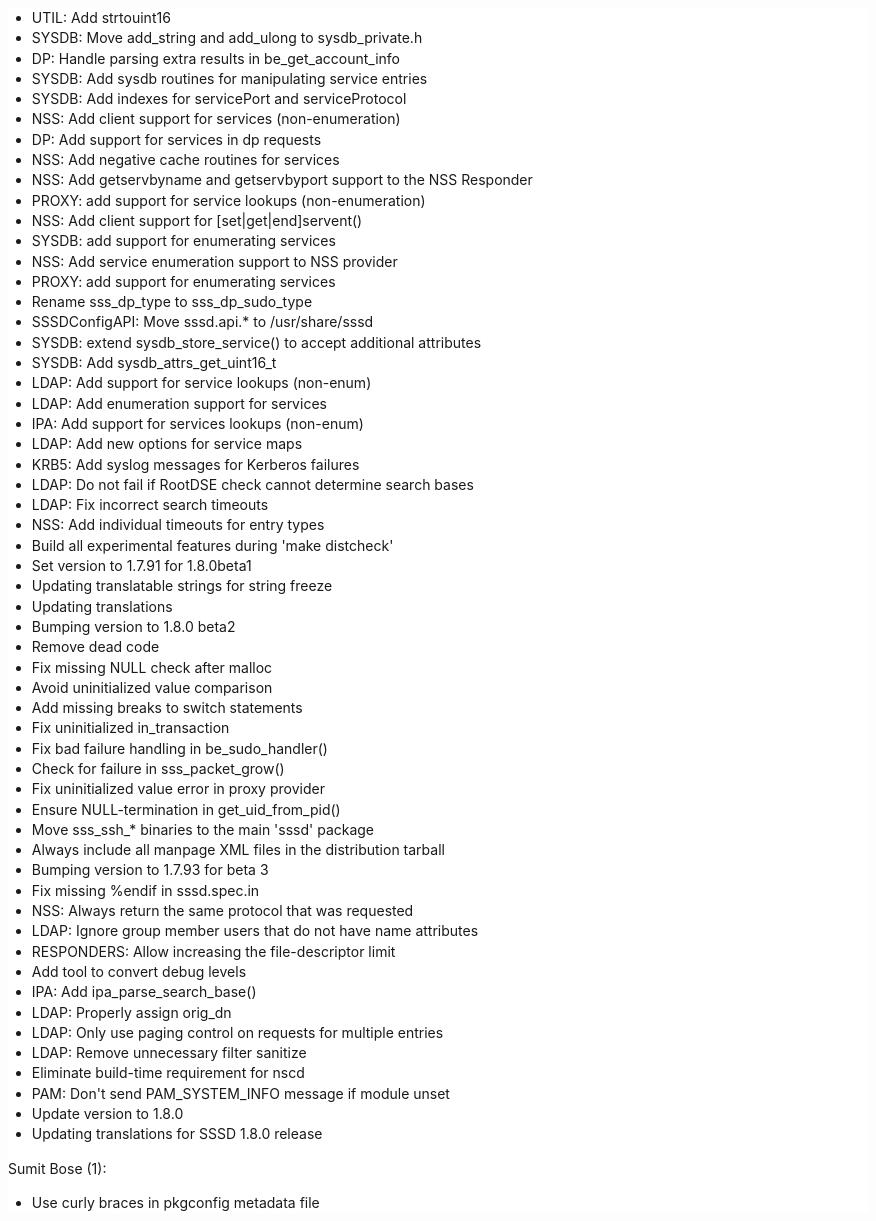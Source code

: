 -   UTIL: Add strtouint16
-   SYSDB: Move add\_string and add\_ulong to sysdb\_private.h
-   DP: Handle parsing extra results in be\_get\_account\_info
-   SYSDB: Add sysdb routines for manipulating service entries
-   SYSDB: Add indexes for servicePort and serviceProtocol
-   NSS: Add client support for services (non-enumeration)
-   DP: Add support for services in dp requests
-   NSS: Add negative cache routines for services
-   NSS: Add getservbyname and getservbyport support to the NSS
    Responder
-   PROXY: add support for service lookups (non-enumeration)
-   NSS: Add client support for \[set|get|end\]servent()
-   SYSDB: add support for enumerating services
-   NSS: Add service enumeration support to NSS provider
-   PROXY: add support for enumerating services
-   Rename sss\_dp\_type to sss\_dp\_sudo\_type
-   SSSDConfigAPI: Move sssd.api.\* to /usr/share/sssd
-   SYSDB: extend sysdb\_store\_service() to accept additional
    attributes
-   SYSDB: Add sysdb\_attrs\_get\_uint16\_t
-   LDAP: Add support for service lookups (non-enum)
-   LDAP: Add enumeration support for services
-   IPA: Add support for services lookups (non-enum)
-   LDAP: Add new options for service maps
-   KRB5: Add syslog messages for Kerberos failures
-   LDAP: Do not fail if RootDSE check cannot determine search bases
-   LDAP: Fix incorrect search timeouts
-   NSS: Add individual timeouts for entry types
-   Build all experimental features during 'make distcheck'
-   Set version to 1.7.91 for 1.8.0beta1
-   Updating translatable strings for string freeze
-   Updating translations
-   Bumping version to 1.8.0 beta2
-   Remove dead code
-   Fix missing NULL check after malloc
-   Avoid uninitialized value comparison
-   Add missing breaks to switch statements
-   Fix uninitialized in\_transaction
-   Fix bad failure handling in be\_sudo\_handler()
-   Check for failure in sss\_packet\_grow()
-   Fix uninitialized value error in proxy provider
-   Ensure NULL-termination in get\_uid\_from\_pid()
-   Move sss\_ssh\_\* binaries to the main 'sssd' package
-   Always include all manpage XML files in the distribution tarball
-   Bumping version to 1.7.93 for beta 3
-   Fix missing %endif in sssd.spec.in
-   NSS: Always return the same protocol that was requested
-   LDAP: Ignore group member users that do not have name attributes
-   RESPONDERS: Allow increasing the file-descriptor limit
-   Add tool to convert debug levels
-   IPA: Add ipa\_parse\_search\_base()
-   LDAP: Properly assign orig\_dn
-   LDAP: Only use paging control on requests for multiple entries
-   LDAP: Remove unnecessary filter sanitize
-   Eliminate build-time requirement for nscd
-   PAM: Don't send PAM\_SYSTEM\_INFO message if module unset
-   Update version to 1.8.0
-   Updating translations for SSSD 1.8.0 release

Sumit Bose (1):

-   Use curly braces in pkgconfig metadata file

